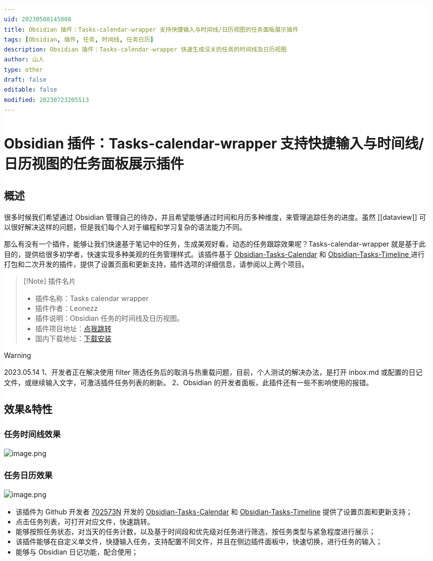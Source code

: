 ```yaml
---
uid: 20230508145808
title: Obsidian 插件：Tasks-calendar-wrapper 支持快捷输入与时间线/日历视图的任务面板展示插件
tags: [Obsidian, 插件, 任务, 时间线, 任务日历]
description: Obsidian 插件：Tasks-calendar-wrapper 快速生成没关的任务的时间线及日历视图
author: 山人
type: other
draft: false
editable: false
modified: 20230723205513
---
```


# Obsidian 插件：Tasks-calendar-wrapper 支持快捷输入与时间线/日历视图的任务面板展示插件

## 概述

很多时候我们希望通过 Obsidian 管理自己的待办，并且希望能够通过时间和月历多种维度，来管理追踪任务的进度。虽然 [[dataview]] 可以很好解决这样的问题，但是我们每个人对于编程和学习复杂的语法能力不同。

那么有没有一个插件，能够让我们快速基于笔记中的任务，生成美观好看，动态的任务跟踪效果呢？Tasks-calendar-wrapper 就是基于此目的，提供给很多初学者，快速实现多种美观的任务管理样式。该插件基于 [Obsidian-Tasks-Calendar](https://github.com/702573N/Obsidian-Tasks-Calendar) 和 [Obsidian-Tasks-Timeline ]([https://github.com/702573N/Obsidian-Tasks-Timeline](https://github.com/702573N/Obsidian-Tasks-Timeline)) 进行打包和二次开发的插件，提供了设置页面和更新支持，插件选项的详细信息，请参阅以上两个项目。

> [!Note] 插件名片
> - 插件名称：Tasks calendar wrapper
> - 插件作者：Leonezz
> - 插件说明：Obsidian 任务的时间线及日历视图。
> - 插件项目地址：[点我跳转](https://github.com/Leonezz/obsidian-tasks-calendar-wrapper)
> - 国内下载地址：[下载安装](https://pkmer.cn/products/plugin/pluginMarket/?tasks-calendar-wrapper)

> [!Warning]
> 2023.05.14
> 1、开发者正在解决使用 filter 筛选任务后的取消与热重载问题，目前，个人测试的解决办法，是打开 inbox.md 或配置的日记文件，或继续输入文字，可激活插件任务列表的刷新。
> 2、Obsidian 的开发者面板，此插件还有一些不影响使用的报错。

## 效果&特性

### 任务时间线效果

![image.png](https://cdn.pkmer.cn/images/20230514232452.png!pkmer)

### 任务日历效果

![image.png](https://cdn.pkmer.cn/images/20230514232511.png!pkmer)

- 该插件为 Github 开发者 [702573N](https://github.com/702573N) 开发的 [Obsidian-Tasks-Calendar](https://github.com/702573N/Obsidian-Tasks-Calendar) 和 [Obsidian-Tasks-Timeline](https://github.com/702573N/Obsidian-Tasks-Timeline) 提供了设置页面和更新支持；
- 点击任务列表，可打开对应文件，快速跳转。
- 能够按照任务状态，对当天的任务计数，以及基于时间段和优先级对任务进行筛选，按任务类型与紧急程度进行展示；
- 该插件能够在自定义单文件，快捷输入任务，支持配置不同文件，并且在侧边插件面板中，快速切换，进行任务的输入；
- 能够与 Obsidian 日记功能，配合使用；

